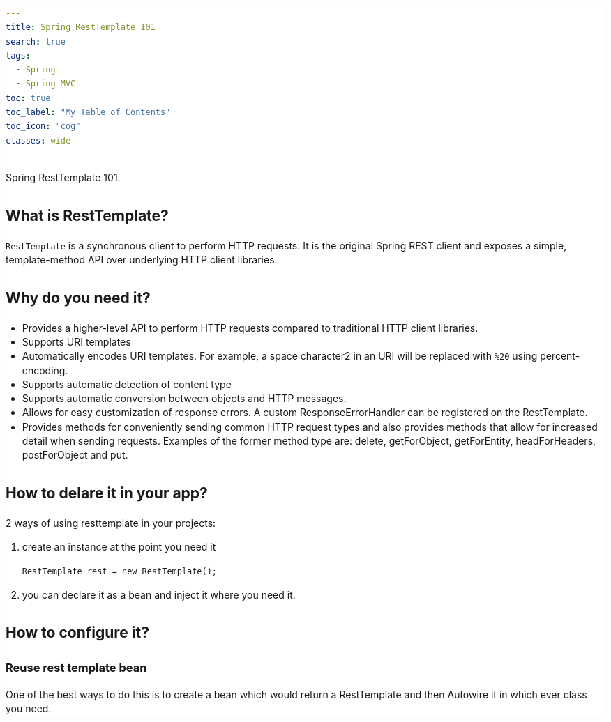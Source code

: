 ```yaml
---
title: Spring RestTemplate 101
search: true
tags: 
  - Spring
  - Spring MVC
toc: true
toc_label: "My Table of Contents"
toc_icon: "cog"
classes: wide
---
```

Spring RestTemplate 101.

## What is RestTemplate?

`RestTemplate` is a synchronous client to perform HTTP requests. It is the original Spring REST client and exposes a simple, template-method API over underlying HTTP client libraries.

## Why do you need it?

- Provides a higher-level API to perform HTTP requests compared to traditional HTTP client libraries.
- Supports URI templates
- Automatically encodes URI templates. For example, a space character2 in an URI will be replaced with `%20` using percent-encoding.
- Supports automatic detection of content type
- Supports automatic conversion between objects and HTTP messages.
- Allows for easy customization of response errors. A custom ResponseErrorHandler can be registered on the RestTemplate.
- Provides methods for conveniently sending common HTTP request types and also provides methods that allow for increased detail when sending requests. Examples of the former method type are: delete, getForObject, getForEntity, headForHeaders, postForObject and put.


## How to delare it in your app?

2 ways of using resttemplate in your projects:

1. create an instance at the point you need it
    ```
    RestTemplate rest = new RestTemplate();
    ```
2. you can declare it as a bean and inject it where you need it.


## How to configure it?

### Reuse rest template bean
One of the best ways to do this is to create a bean which would return a RestTemplate and then Autowire it in which ever class you need.
